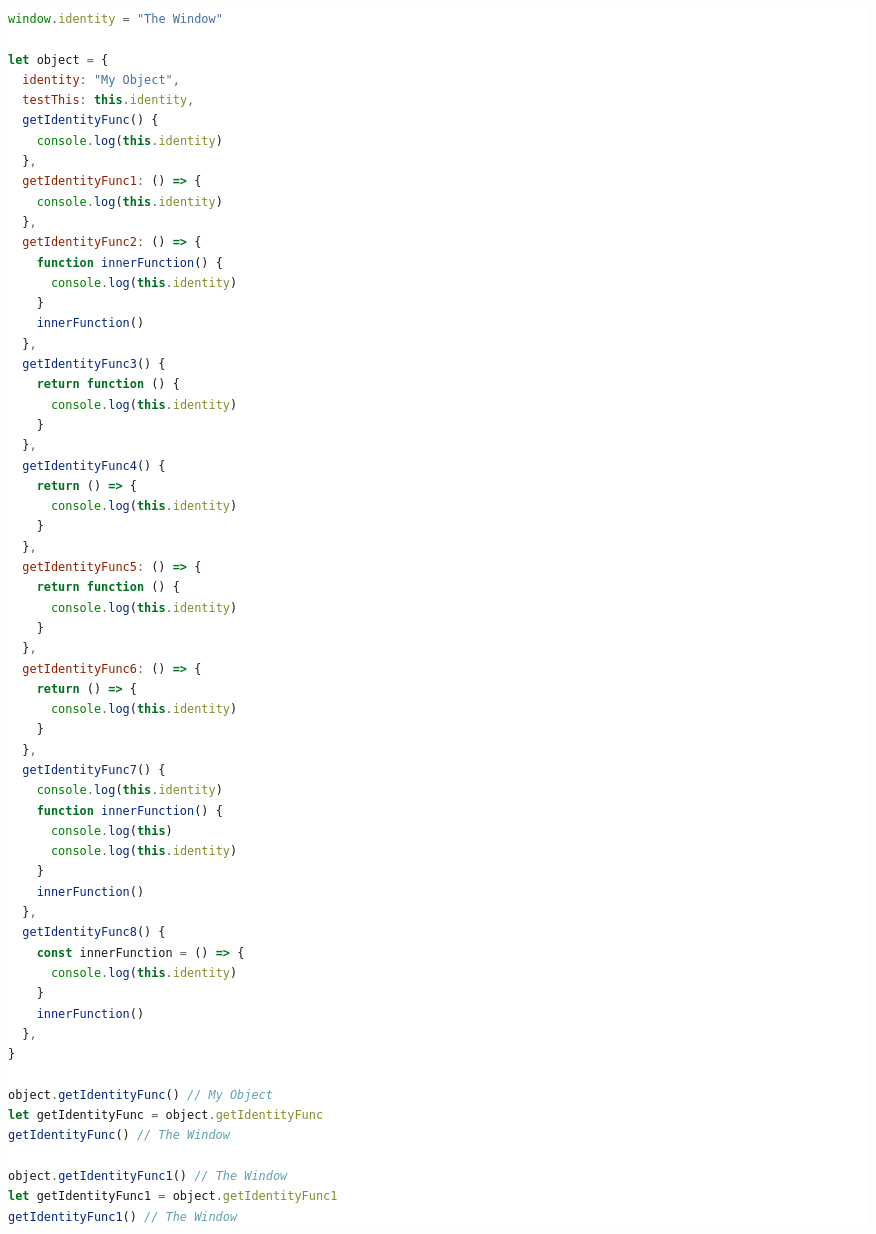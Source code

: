 ```js
```

```js
window.identity = "The Window"

let object = {
  identity: "My Object",
  testThis: this.identity,
  getIdentityFunc() {
    console.log(this.identity)
  },
  getIdentityFunc1: () => {
    console.log(this.identity)
  },
  getIdentityFunc2: () => {
    function innerFunction() {
      console.log(this.identity)
    }
    innerFunction()
  },
  getIdentityFunc3() {
    return function () {
      console.log(this.identity)
    }
  },
  getIdentityFunc4() {
    return () => {
      console.log(this.identity)
    }
  },
  getIdentityFunc5: () => {
    return function () {
      console.log(this.identity)
    }
  },
  getIdentityFunc6: () => {
    return () => {
      console.log(this.identity)
    }
  },
  getIdentityFunc7() {
    console.log(this.identity)
    function innerFunction() {
      console.log(this)
      console.log(this.identity)
    }
    innerFunction()
  },
  getIdentityFunc8() {
    const innerFunction = () => {
      console.log(this.identity)
    }
    innerFunction()
  },
}

object.getIdentityFunc() // My Object
let getIdentityFunc = object.getIdentityFunc
getIdentityFunc() // The Window

object.getIdentityFunc1() // The Window
let getIdentityFunc1 = object.getIdentityFunc1
getIdentityFunc1() // The Window

```